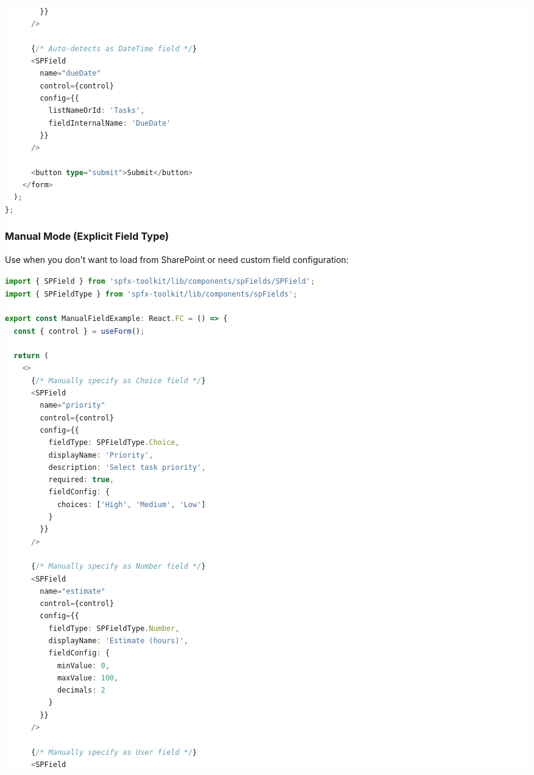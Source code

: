 ```typescript
        }}
      />

      {/* Auto-detects as DateTime field */}
      <SPField
        name="dueDate"
        control={control}
        config={{
          listNameOrId: 'Tasks',
          fieldInternalName: 'DueDate'
        }}
      />

      <button type="submit">Submit</button>
    </form>
  );
};
```

### Manual Mode (Explicit Field Type)

Use when you don't want to load from SharePoint or need custom field configuration:

```typescript
import { SPField } from 'spfx-toolkit/lib/components/spFields/SPField';
import { SPFieldType } from 'spfx-toolkit/lib/components/spFields';

export const ManualFieldExample: React.FC = () => {
  const { control } = useForm();

  return (
    <>
      {/* Manually specify as Choice field */}
      <SPField
        name="priority"
        control={control}
        config={{
          fieldType: SPFieldType.Choice,
          displayName: 'Priority',
          description: 'Select task priority',
          required: true,
          fieldConfig: {
            choices: ['High', 'Medium', 'Low']
          }
        }}
      />

      {/* Manually specify as Number field */}
      <SPField
        name="estimate"
        control={control}
        config={{
          fieldType: SPFieldType.Number,
          displayName: 'Estimate (hours)',
          fieldConfig: {
            minValue: 0,
            maxValue: 100,
            decimals: 2
          }
        }}
      />

      {/* Manually specify as User field */}
      <SPField
```